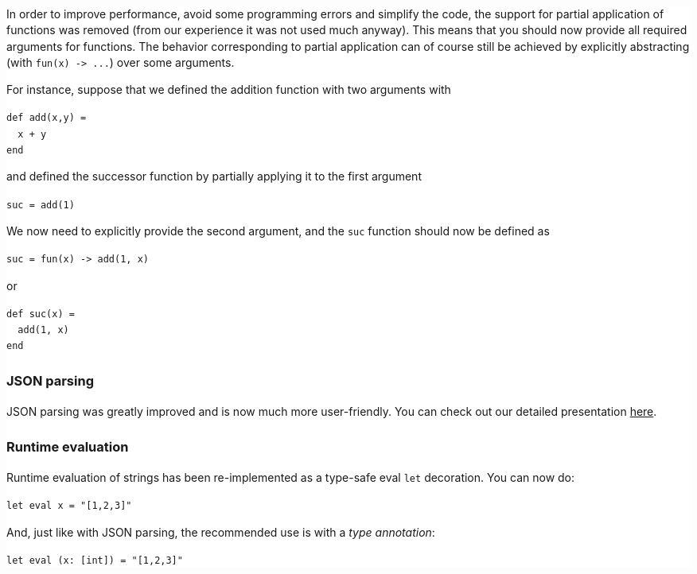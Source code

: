 In order to improve performance, avoid some programming errors and simplify the
code, the support for partial application of functions was removed (from our
experience it was not used much anyway). This means that you should now provide
all required arguments for functions. The behavior corresponding to partial
application can of course still be achieved by explicitly abstracting (with
`fun(x) -> ...`) over some arguments.

For instance, suppose that we defined the addition function with two arguments
with

```liquidsoap
def add(x,y) =
  x + y
end
```

and defined the successor function by partially applying it to the first
argument

```liquidsoap
suc = add(1)
```

We now need to explicitly provide the second argument, and the `suc` function
should now be defined as

```liquidsoap
suc = fun(x) -> add(1, x)
```

or

```liquidsoap
def suc(x) =
  add(1, x)
end
```

### JSON parsing

JSON parsing was greatly improved and is now much more user-friendly.
You can check out our detailed presentation [here](json.html).

### Runtime evaluation

Runtime evaluation of strings has been re-implemented as a type-safe
eval `let` decoration. You can now do:

```liquidsoap
let eval x = "[1,2,3]"
```

And, just like with JSON parsing, the recommended use is with a
_type annotation_:

```liquidsoap
let eval (x: [int]) = "[1,2,3]"
```
